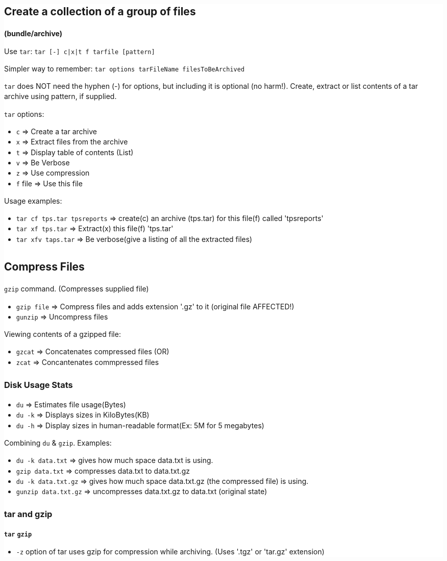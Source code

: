 
## Create a collection of a group of files

**(bundle/archive)**

Use `tar`: `tar [-] c|x|t f tarfile [pattern]`

Simpler way to remember: `tar options tarFileName filesToBeArchived`

`tar` does NOT need the hyphen (-) for options, but including it is optional (no harm!). Create, extract or list contents of a tar archive using pattern, if supplied.

`tar` options:
- `c` => Create a tar archive
- `x` => Extract files from the archive
- `t` => Display table of contents (List)
- `v` => Be Verbose
- `z` => Use compression
- `f` file => Use this file

Usage examples:
- `tar cf tps.tar tpsreports` => create(c) an archive (tps.tar) for this file(f) called 'tpsreports'
- `tar xf tps.tar` => Extract(x) this file(f) 'tps.tar'
- `tar xfv taps.tar` => Be verbose(give a listing of all the extracted files)

## Compress Files

`gzip` command. (Compresses supplied file)

- `gzip file` => Compress files and adds extension '.gz' to it (original file AFFECTED!)
- `gunzip` => Uncompress files

Viewing contents of a gzipped file:
- `gzcat` => Concatenates compressed files
(OR)
- `zcat` => Concantenates commpressed files

### Disk Usage Stats
- `du` => Estimates file usage(Bytes)
- `du -k` => Displays sizes in KiloBytes(KB)
- `du -h` => Display sizes in human-readable format(Ex: 5M for 5 megabytes)

Combining `du` & `gzip`. Examples:
- `du -k data.txt` => gives how much space data.txt is using.
- `gzip data.txt` => compresses data.txt to data.txt.gz
- `du -k data.txt.gz` => gives how much space data.txt.gz (the compressed file) is using.
- `gunzip data.txt.gz` => uncompresses data.txt.gz to data.txt (original state)

### tar and gzip

**`tar`**
**`gzip`**

- `-z` option of tar uses gzip for compression while archiving. (Uses '.tgz' or 'tar.gz' extension)
